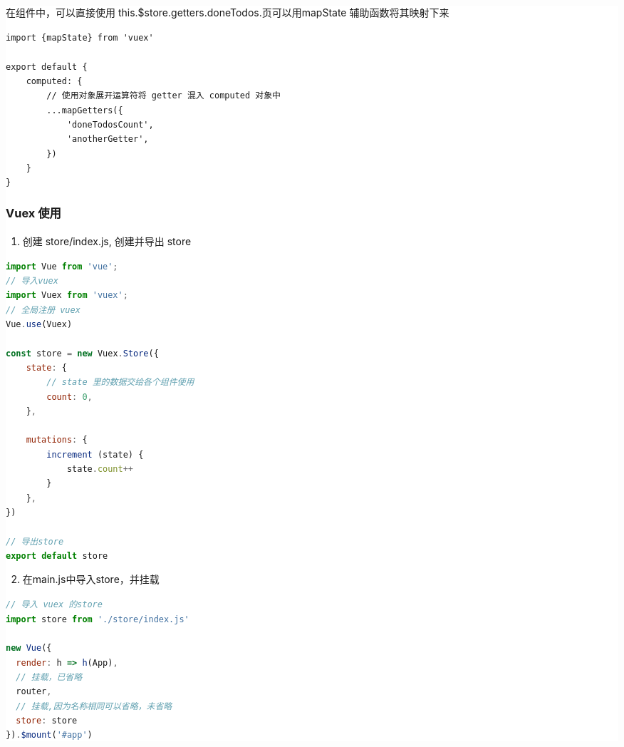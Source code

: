 在组件中，可以直接使用 this.$store.getters.doneTodos.页可以用mapState 辅助函数将其映射下来

```vue
import {mapState} from 'vuex'

export default {
	computed: {
		// 使用对象展开运算符将 getter 混入 computed 对象中
		...mapGetters({
			'doneTodosCount',
			'anotherGetter',
		})
	}
}
```

### Vuex 使用

1. 创建 store/index.js, 创建并导出 store

```js
import Vue from 'vue';
// 导入vuex
import Vuex from 'vuex';
// 全局注册 vuex
Vue.use(Vuex)

const store = new Vuex.Store({
    state: {
        // state 里的数据交给各个组件使用
        count: 0,
    },

    mutations: {
        increment (state) {
            state.count++
        }
    },
})

// 导出store
export default store
```

2. 在main.js中导入store，并挂载

```js
// 导入 vuex 的store
import store from './store/index.js'

new Vue({
  render: h => h(App),
  // 挂载，已省略
  router,
  // 挂载,因为名称相同可以省略，未省略
  store: store
}).$mount('#app')
```
